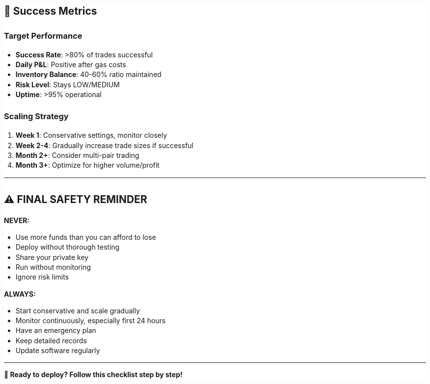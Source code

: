
## 🎯 **Success Metrics**

### **Target Performance**
- **Success Rate**: >80% of trades successful
- **Daily P&L**: Positive after gas costs
- **Inventory Balance**: 40-60% ratio maintained
- **Risk Level**: Stays LOW/MEDIUM
- **Uptime**: >95% operational

### **Scaling Strategy**
1. **Week 1**: Conservative settings, monitor closely
2. **Week 2-4**: Gradually increase trade sizes if successful
3. **Month 2+**: Consider multi-pair trading
4. **Month 3+**: Optimize for higher volume/profit

---

## ⚠️ **FINAL SAFETY REMINDER**

**NEVER:**
- Use more funds than you can afford to lose
- Deploy without thorough testing
- Share your private key
- Run without monitoring
- Ignore risk limits

**ALWAYS:**
- Start conservative and scale gradually
- Monitor continuously, especially first 24 hours
- Have an emergency plan
- Keep detailed records
- Update software regularly

---

**🚀 Ready to deploy? Follow this checklist step by step!**
